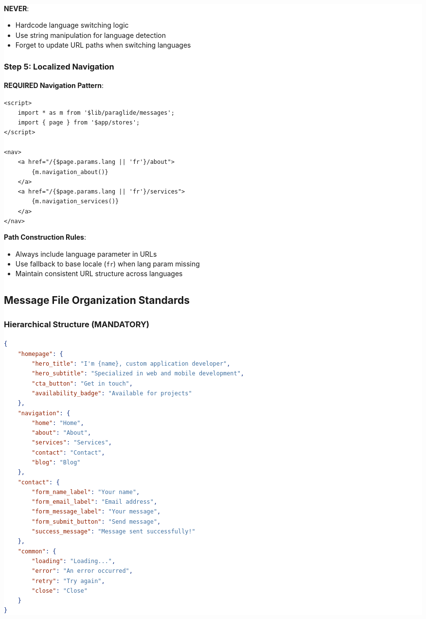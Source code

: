 **NEVER**:

- Hardcode language switching logic
- Use string manipulation for language detection
- Forget to update URL paths when switching languages

### Step 5: Localized Navigation

**REQUIRED Navigation Pattern**:

```svelte
<script>
	import * as m from '$lib/paraglide/messages';
	import { page } from '$app/stores';
</script>

<nav>
	<a href="/{$page.params.lang || 'fr'}/about">
		{m.navigation_about()}
	</a>
	<a href="/{$page.params.lang || 'fr'}/services">
		{m.navigation_services()}
	</a>
</nav>
```

**Path Construction Rules**:

- Always include language parameter in URLs
- Use fallback to base locale (`fr`) when lang param missing
- Maintain consistent URL structure across languages

## Message File Organization Standards

### Hierarchical Structure (MANDATORY)

```json
{
	"homepage": {
		"hero_title": "I'm {name}, custom application developer",
		"hero_subtitle": "Specialized in web and mobile development",
		"cta_button": "Get in touch",
		"availability_badge": "Available for projects"
	},
	"navigation": {
		"home": "Home",
		"about": "About",
		"services": "Services",
		"contact": "Contact",
		"blog": "Blog"
	},
	"contact": {
		"form_name_label": "Your name",
		"form_email_label": "Email address",
		"form_message_label": "Your message",
		"form_submit_button": "Send message",
		"success_message": "Message sent successfully!"
	},
	"common": {
		"loading": "Loading...",
		"error": "An error occurred",
		"retry": "Try again",
		"close": "Close"
	}
}
```
